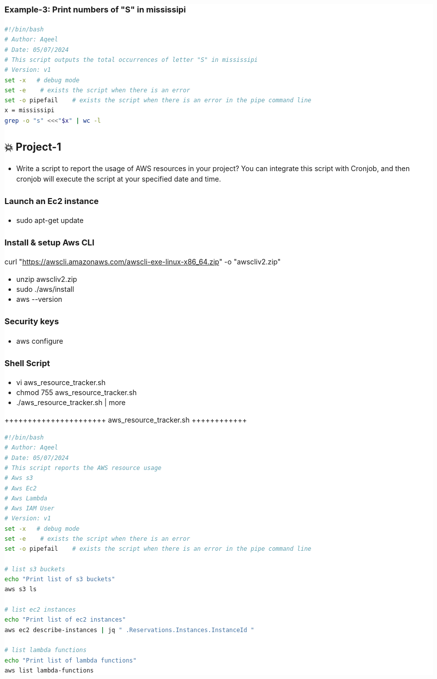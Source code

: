 
### Example-3: Print numbers of "S" in mississipi
```bash
#!/bin/bash
# Author: Aqeel
# Date: 05/07/2024
# This script outputs the total occurrences of letter "S" in mississipi
# Version: v1
set -x   # debug mode
set -e    # exists the script when there is an error
set -o pipefail    # exists the script when there is an error in the pipe command line
x = mississipi
grep -o "s" <<<"$x" | wc -l
```


## 💥 Project-1
- Write a script to report the usage of AWS resources in your project? You can integrate this script with Cronjob, and then cronjob will execute the script at your specified date and time.

### Launch an Ec2 instance
- sudo apt-get update

### Install  & setup Aws CLI

curl "https://awscli.amazonaws.com/awscli-exe-linux-x86_64.zip" -o "awscliv2.zip"
- unzip awscliv2.zip
- sudo ./aws/install
- aws --version

### Security keys
- aws configure

### Shell Script
- vi aws_resource_tracker.sh
- chmod 755 aws_resource_tracker.sh
- ./aws_resource_tracker.sh | more

++++++++++++++++++++++ aws_resource_tracker.sh ++++++++++++
```bash
#!/bin/bash
# Author: Aqeel
# Date: 05/07/2024
# This script reports the AWS resource usage
# Aws s3
# Aws Ec2
# Aws Lambda
# Aws IAM User
# Version: v1
set -x   # debug mode
set -e    # exists the script when there is an error
set -o pipefail    # exists the script when there is an error in the pipe command line

# list s3 buckets
echo "Print list of s3 buckets"
aws s3 ls

# list ec2 instances
echo "Print list of ec2 instances"
aws ec2 describe-instances | jq " .Reservations.Instances.InstanceId "

# list lambda functions
echo "Print list of lambda functions"
aws list lambda-functions
```